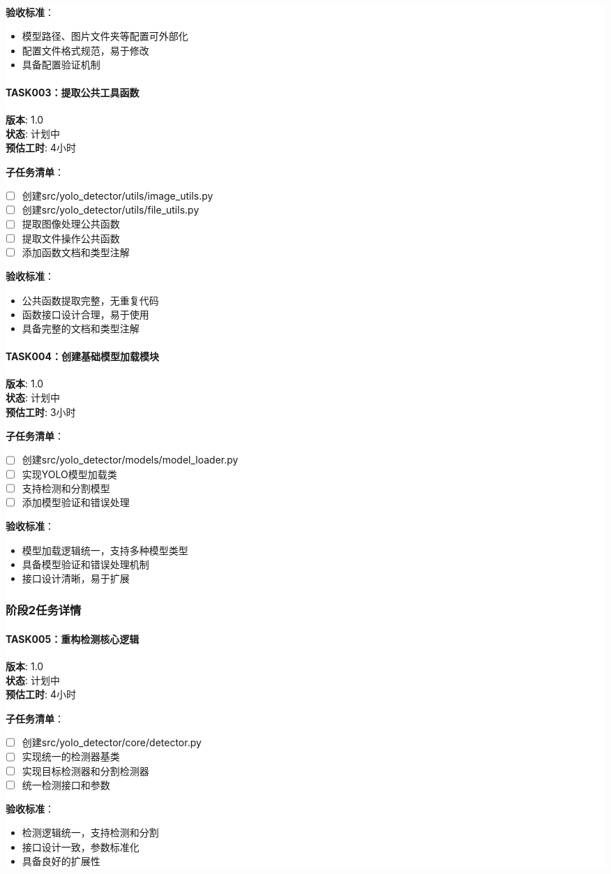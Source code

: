**验收标准**：
- 模型路径、图片文件夹等配置可外部化
- 配置文件格式规范，易于修改
- 具备配置验证机制

#### TASK003：提取公共工具函数
**版本**: 1.0  
**状态**: 计划中  
**预估工时**: 4小时

**子任务清单**：
- [ ] 创建src/yolo_detector/utils/image_utils.py
- [ ] 创建src/yolo_detector/utils/file_utils.py
- [ ] 提取图像处理公共函数
- [ ] 提取文件操作公共函数
- [ ] 添加函数文档和类型注解

**验收标准**：
- 公共函数提取完整，无重复代码
- 函数接口设计合理，易于使用
- 具备完整的文档和类型注解

#### TASK004：创建基础模型加载模块
**版本**: 1.0  
**状态**: 计划中  
**预估工时**: 3小时

**子任务清单**：
- [ ] 创建src/yolo_detector/models/model_loader.py
- [ ] 实现YOLO模型加载类
- [ ] 支持检测和分割模型
- [ ] 添加模型验证和错误处理

**验收标准**：
- 模型加载逻辑统一，支持多种模型类型
- 具备模型验证和错误处理机制
- 接口设计清晰，易于扩展

### 阶段2任务详情

#### TASK005：重构检测核心逻辑
**版本**: 1.0  
**状态**: 计划中  
**预估工时**: 4小时

**子任务清单**：
- [ ] 创建src/yolo_detector/core/detector.py
- [ ] 实现统一的检测器基类
- [ ] 实现目标检测器和分割检测器
- [ ] 统一检测接口和参数

**验收标准**：
- 检测逻辑统一，支持检测和分割
- 接口设计一致，参数标准化
- 具备良好的扩展性
